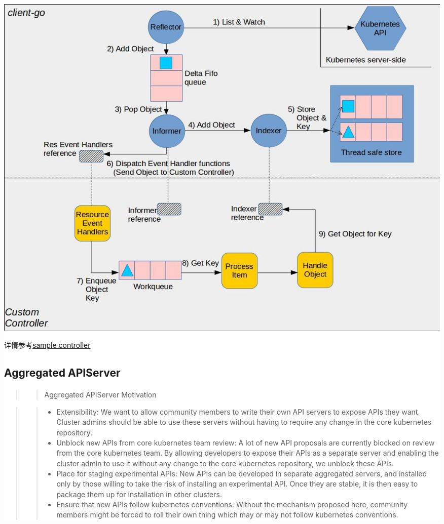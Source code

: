 ![](/public/img/tke/client-go-controller-interaction.jpeg)

详情参考[sample controller](https://github.com/kubernetes/sample-controller/blob/master/docs/controller-client-go.md)

## Aggregated APIServer

>> Aggregated APIServer Motivation

>> * Extensibility: We want to allow community members to write their own API servers to expose APIs they want. Cluster admins should be able to use these servers without having to require any change in the core kubernetes repository.
>> * Unblock new APIs from core kubernetes team review: A lot of new API proposals are currently blocked on review from the core kubernetes team. By allowing developers to expose their APIs as a separate server and enabling the cluster admin to use it without any change to the core kubernetes repository, we unblock these APIs.
>> * Place for staging experimental APIs: New APIs can be developed in separate aggregated servers, and installed only by those willing to take the risk of installing an experimental API. Once they are stable, it is then easy to package them up for installation in other clusters.
>> * Ensure that new APIs follow kubernetes conventions: Without the mechanism proposed here, community members might be forced to roll their own thing which may or may not follow kubernetes conventions.
 
